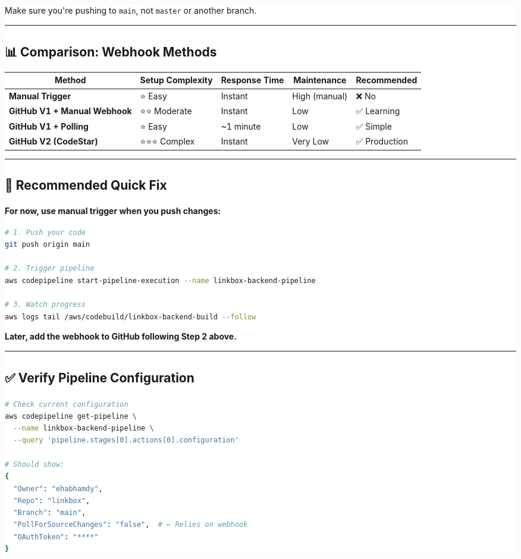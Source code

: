 Make sure you're pushing to `main`, not `master` or another branch.

---

## 📊 **Comparison: Webhook Methods**

| Method | Setup Complexity | Response Time | Maintenance | Recommended |
|--------|-----------------|---------------|-------------|-------------|
| **Manual Trigger** | ⭐ Easy | Instant | High (manual) | ❌ No |
| **GitHub V1 + Manual Webhook** | ⭐⭐ Moderate | Instant | Low | ✅ Learning |
| **GitHub V1 + Polling** | ⭐ Easy | ~1 minute | Low | ✅ Simple |
| **GitHub V2 (CodeStar)** | ⭐⭐⭐ Complex | Instant | Very Low | ✅ Production |

---

## 🎯 **Recommended Quick Fix**

**For now, use manual trigger when you push changes:**

```bash
# 1. Push your code
git push origin main

# 2. Trigger pipeline
aws codepipeline start-pipeline-execution --name linkbox-backend-pipeline

# 3. Watch progress
aws logs tail /aws/codebuild/linkbox-backend-build --follow
```

**Later, add the webhook to GitHub following Step 2 above.**

---

## ✅ **Verify Pipeline Configuration**

```bash
# Check current configuration
aws codepipeline get-pipeline \
  --name linkbox-backend-pipeline \
  --query 'pipeline.stages[0].actions[0].configuration'

# Should show:
{
  "Owner": "ehabhamdy",
  "Repo": "linkbox",
  "Branch": "main",
  "PollForSourceChanges": "false",  # ← Relies on webhook
  "OAuthToken": "****"
}
```
